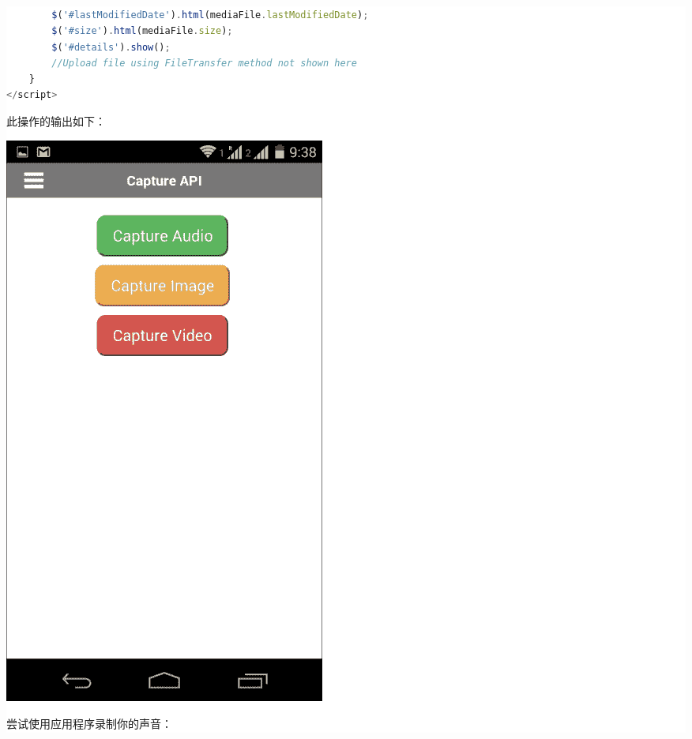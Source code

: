 ```js
        $('#lastModifiedDate').html(mediaFile.lastModifiedDate);
        $('#size').html(mediaFile.size);
        $('#details').show();
        //Upload file using FileTransfer method not shown here
    }
</script>
```

此操作的输出如下：

![使用捕获 API](img/B03476_10_13.jpg)

尝试使用应用程序录制你的声音：
